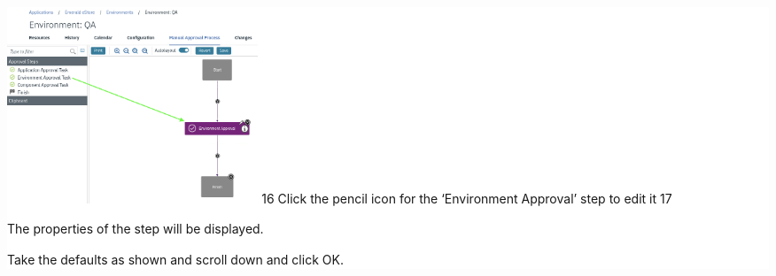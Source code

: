 <td><img src="./images/media/image161.png" style="width:2.95139in;height:2.31374in" /></td>
</tr>
<tr class="even">
<td>16</td>
<td>Click the pencil icon for the ‘Environment Approval’ step to edit it</td>
<td></td>
</tr>
<tr class="odd">
<td>17</td>
<td><p>The properties of the step will be displayed.</p>
<p>Take the defaults as shown and scroll down and click OK.</p></td>